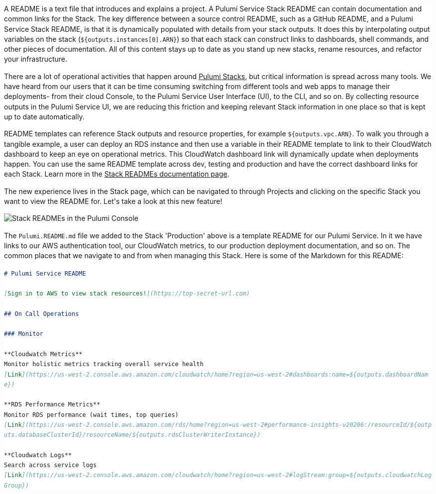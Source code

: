 

A README is a text file that introduces and explains a project. A Pulumi Service Stack README can contain documentation and common links for the Stack. The key difference between a source control README, such as a GitHub README, and a Pulumi Service Stack README, is that it is dynamically populated with details from your stack outputs. It does this by interpolating output variables on the stack (`${outputs.instances[0].ARN}`) so that each stack can construct links to dashboards, shell commands, and other pieces of documentation. All of this content stays up to date as you stand up new stacks, rename resources, and refactor your infrastructure.

There are a lot of operational activities that happen around [Pulumi Stacks](/docs/concepts/stack), but critical information is spread across many tools. We have heard from our users that it can be time consuming switching from different tools and web apps to manage their deployments- from their cloud Console, to the Pulumi Service User Interface (UI), to the CLI, and so on. By collecting resource outputs in the Pulumi Service UI, we are reducing this friction and keeping relevant Stack information in one place so that is kept up to date automatically.

README templates can reference Stack outputs and resource properties, for example `${outputs.vpc.ARN}`. To walk you through a tangible example, a user can deploy an RDS instance and then use a variable in their README template to link to their CloudWatch dashboard to keep an eye on operational metrics. This CloudWatch dashboard link will dynamically update when deployments happen. You can use the same README template across dev, testing and production and have the correct dashboard links for each Stack. Learn more in the [Stack READMEs documentation page](/docs/pulumi-cloud/projects-and-stacks/#stack-readme).

The new experience lives in the Stack page, which can be navigated to through Projects and clicking on the specific Stack you want to view the README for. Let's take a look at this new feature!

![Stack READMEs in the Pulumi Console](https://www.pulumi.com/uploads/stack-readme.gif)

The `Pulumi.README.md` file we added to the Stack 'Production' above is a template README for our Pulumi Service. In it we have links to our AWS authentication tool, our CloudWatch metrics, to our production deployment documentation, and so on. The common places that we navigate to and from when managing this Stack. Here is some of the Markdown for this README:

```markdown
# Pulumi Service README

[Sign in to AWS to view stack resources!](https://top-secret-url.com)
​
## On Call Operations
​
### Monitor
​
**Cloudwatch Metrics**
Monitor holistic metrics tracking overall service health
[Link](https://us-west-2.console.aws.amazon.com/cloudwatch/home?region=us-west-2#dashboards:name=${outputs.dashboardName})

**RDS Performance Metrics**
Monitor RDS performance (wait times, top queries)
[Link](https://us-west-2.console.aws.amazon.com/rds/home?region=us-west-2#performance-insights-v20206:/resourceId/${outputs.databaseClusterId}/resourceName/${outputs.rdsClusterWriterInstance})

**Cloudwatch Logs**
Search across service logs
[Link](https://us-west-2.console.aws.amazon.com/cloudwatch/home?region=us-west-2#logStream:group=${outputs.cloudwatchLogGroup})
```
